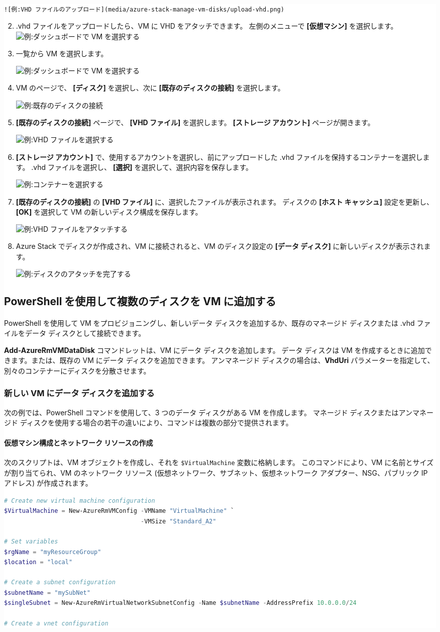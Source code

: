     ![例:VHD ファイルのアップロード](media/azure-stack-manage-vm-disks/upload-vhd.png)



2. .vhd ファイルをアップロードしたら、VM に VHD をアタッチできます。 左側のメニューで **[仮想マシン]** を選択します。  
 ![例:ダッシュボードで VM を選択する](media/azure-stack-manage-vm-disks/vm-dashboard.png)

3. 一覧から VM を選択します。

    ![例:ダッシュボードで VM を選択する](media/azure-stack-manage-vm-disks/select-a-vm.png)

4. VM のページで、 **[ディスク]** を選択し、次に **[既存のディスクの接続]** を選択します。

    ![例:既存のディスクの接続](media/azure-stack-manage-vm-disks/attach-disks2.png)

5. **[既存のディスクの接続]** ページで、 **[VHD ファイル]** を選択します。 **[ストレージ アカウント]** ページが開きます。

    ![例:VHD ファイルを選択する](media/azure-stack-manage-vm-disks/select-vhd.png)

6. **[ストレージ アカウント]** で、使用するアカウントを選択し、前にアップロードした .vhd ファイルを保持するコンテナーを選択します。 .vhd ファイルを選択し、 **[選択]** を選択して、選択内容を保存します。

    ![例:コンテナーを選択する](media/azure-stack-manage-vm-disks/select-container2.png)

7. **[既存のディスクの接続]** の **[VHD ファイル]** に、選択したファイルが表示されます。 ディスクの **[ホスト キャッシュ]** 設定を更新し、 **[OK]** を選択して VM の新しいディスク構成を保存します。

    ![例:VHD ファイルをアタッチする](media/azure-stack-manage-vm-disks/attach-vhd.png)

8. Azure Stack でディスクが作成され、VM に接続されると、VM のディスク設定の **[データ ディスク]** に新しいディスクが表示されます。

    ![例:ディスクのアタッチを完了する](media/azure-stack-manage-vm-disks/complete-disk-attach.png)

## <a name="use-powershell-to-add-multiple-disks-to-a-vm"></a>PowerShell を使用して複数のディスクを VM に追加する

PowerShell を使用して VM をプロビジョニングし、新しいデータ ディスクを追加するか、既存のマネージド ディスクまたは .vhd ファイルをデータ ディスクとして接続できます。

**Add-AzureRmVMDataDisk** コマンドレットは、VM にデータ ディスクを追加します。 データ ディスクは VM を作成するときに追加できます。または、既存の VM にデータ ディスクを追加できます。 アンマネージド ディスクの場合は、**VhdUri** パラメーターを指定して、別々のコンテナーにディスクを分散させます。

### <a name="add-data-disks-to-a-new-vm"></a>**新しい** VM にデータ ディスクを追加する

次の例では、PowerShell コマンドを使用して、3 つのデータ ディスクがある VM を作成します。 マネージド ディスクまたはアンマネージド ディスクを使用する場合の若干の違いにより、コマンドは複数の部分で提供されます。 

#### <a name="create-virtual-machine-configuration-and-network-resources"></a>仮想マシン構成とネットワーク リソースの作成

次のスクリプトは、VM オブジェクトを作成し、それを `$VirtualMachine` 変数に格納します。 このコマンドにより、VM に名前とサイズが割り当てられ、VM のネットワーク リソース (仮想ネットワーク、サブネット、仮想ネットワーク アダプター、NSG、パブリック IP アドレス) が作成されます。

```powershell
# Create new virtual machine configuration
$VirtualMachine = New-AzureRmVMConfig -VMName "VirtualMachine" `
                                      -VMSize "Standard_A2"

# Set variables
$rgName = "myResourceGroup"
$location = "local"

# Create a subnet configuration
$subnetName = "mySubNet"
$singleSubnet = New-AzureRmVirtualNetworkSubnetConfig -Name $subnetName -AddressPrefix 10.0.0.0/24

# Create a vnet configuration
```
